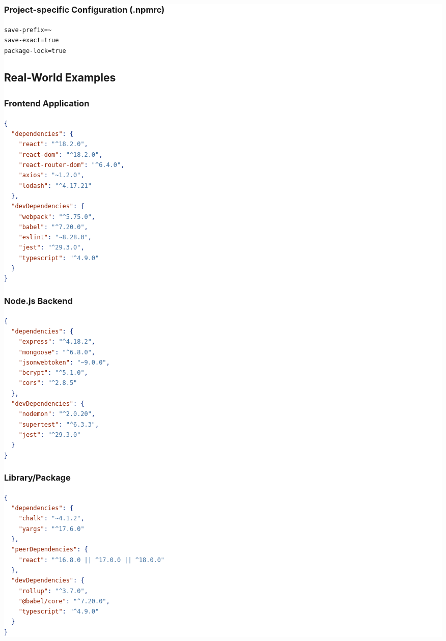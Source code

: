 ### Project-specific Configuration (.npmrc)
```
save-prefix=~
save-exact=true
package-lock=true
```

## Real-World Examples

### Frontend Application
```json
{
  "dependencies": {
    "react": "^18.2.0",
    "react-dom": "^18.2.0",
    "react-router-dom": "^6.4.0",
    "axios": "~1.2.0",
    "lodash": "^4.17.21"
  },
  "devDependencies": {
    "webpack": "^5.75.0",
    "babel": "^7.20.0",
    "eslint": "~8.28.0",
    "jest": "^29.3.0",
    "typescript": "^4.9.0"
  }
}
```

### Node.js Backend
```json
{
  "dependencies": {
    "express": "^4.18.2",
    "mongoose": "^6.8.0",
    "jsonwebtoken": "~9.0.0",
    "bcrypt": "^5.1.0",
    "cors": "^2.8.5"
  },
  "devDependencies": {
    "nodemon": "^2.0.20",
    "supertest": "^6.3.3",
    "jest": "^29.3.0"
  }
}
```

### Library/Package
```json
{
  "dependencies": {
    "chalk": "~4.1.2",
    "yargs": "^17.6.0"
  },
  "peerDependencies": {
    "react": "^16.8.0 || ^17.0.0 || ^18.0.0"
  },
  "devDependencies": {
    "rollup": "^3.7.0",
    "@babel/core": "^7.20.0",
    "typescript": "^4.9.0"
  }
}
```